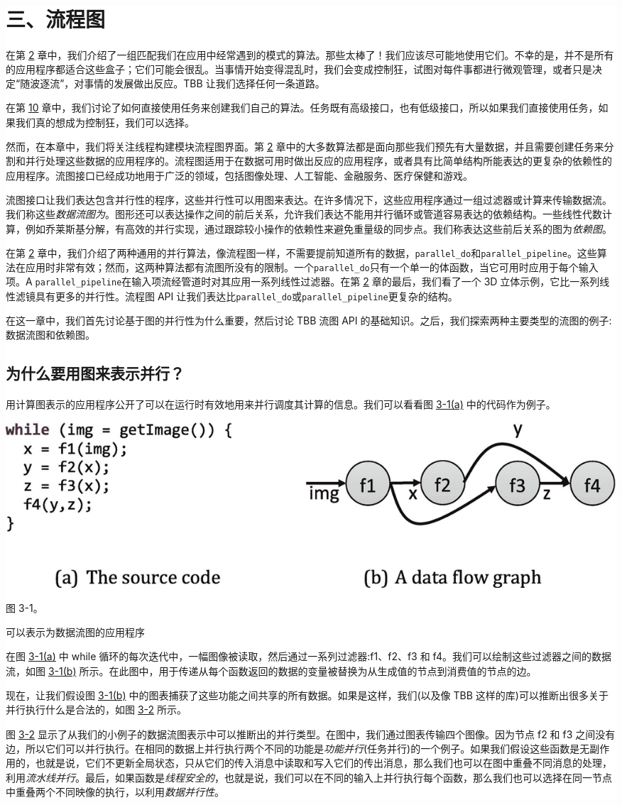 # 三、流程图

在第 [2](02.html#b978-1-4842-4398-5_2) 章中，我们介绍了一组匹配我们在应用中经常遇到的模式的算法。那些太棒了！我们应该尽可能地使用它们。不幸的是，并不是所有的应用程序都适合这些盒子；它们可能会很乱。当事情开始变得混乱时，我们会变成控制狂，试图对每件事都进行微观管理，或者只是决定“随波逐流”，对事情的发展做出反应。TBB 让我们选择任何一条道路。

在第 [10](10.html#b978-1-4842-4398-5_10) 章中，我们讨论了如何直接使用任务来创建我们自己的算法。任务既有高级接口，也有低级接口，所以如果我们直接使用任务，如果我们真的想成为控制狂，我们可以选择。

然而，在本章中，我们将关注线程构建模块流程图界面。第 [2](02.html#b978-1-4842-4398-5_2) 章中的大多数算法都是面向那些我们预先有大量数据，并且需要创建任务来分割和并行处理这些数据的应用程序的。流程图适用于在数据可用时做出反应的应用程序，或者具有比简单结构所能表达的更复杂的依赖性的应用程序。流图接口已经成功地用于广泛的领域，包括图像处理、人工智能、金融服务、医疗保健和游戏。

流图接口让我们表达包含并行性的程序，这些并行性可以用图来表达。在许多情况下，这些应用程序通过一组过滤器或计算来传输数据流。我们称这些*数据流图为*。图形还可以表达操作之间的前后关系，允许我们表达不能用并行循环或管道容易表达的依赖结构。一些线性代数计算，例如乔莱斯基分解，有高效的并行实现，通过跟踪较小操作的依赖性来避免重量级的同步点。我们称表达这些前后关系的图为*依赖图*。

在第 [2](02.html#b978-1-4842-4398-5_2) 章中，我们介绍了两种通用的并行算法，像流程图一样，不需要提前知道所有的数据，`parallel_do`和`parallel_pipeline`。这些算法在应用时非常有效；然而，这两种算法都有流图所没有的限制。一个`parallel_do`只有一个单一的体函数，当它可用时应用于每个输入项。A `parallel_pipeline`在输入项流经管道时对其应用一系列线性过滤器。在第 [2](02.html#b978-1-4842-4398-5_2) 章的最后，我们看了一个 3D 立体示例，它比一系列线性滤镜具有更多的并行性。流程图 API 让我们表达比`parallel_do`或`parallel_pipeline`更复杂的结构。

在这一章中，我们首先讨论基于图的并行性为什么重要，然后讨论 TBB 流图 API 的基础知识。之后，我们探索两种主要类型的流图的例子:数据流图和依赖图。

## 为什么要用图来表示并行？

用计算图表示的应用程序公开了可以在运行时有效地用来并行调度其计算的信息。我们可以看看图 [3-1(a)](#Fig1) 中的代码作为例子。

![../img/466505_1_En_3_Chapter/466505_1_En_3_Fig1_HTML.png](img/Image00098.jpg)

图 3-1。

可以表示为数据流图的应用程序

在图 [3-1(a)](#Fig1) 中 while 循环的每次迭代中，一幅图像被读取，然后通过一系列过滤器:f1、f2、f3 和 f4。我们可以绘制这些过滤器之间的数据流，如图 [3-1(b)](#Fig1) 所示。在此图中，用于传递从每个函数返回的数据的变量被替换为从生成值的节点到消费值的节点的边。

现在，让我们假设图 [3-1(b)](#Fig1) 中的图表捕获了这些功能之间共享的所有数据。如果是这样，我们(以及像 TBB 这样的库)可以推断出很多关于并行执行什么是合法的，如图 [3-2](#Fig2) 所示。

图 [3-2](#Fig2) 显示了从我们的小例子的数据流图表示中可以推断出的并行类型。在图中，我们通过图表传输四个图像。因为节点 f2 和 f3 之间没有边，所以它们可以并行执行。在相同的数据上并行执行两个不同的功能是*功能并行*(任务并行)的一个例子。如果我们假设这些函数是无副作用的，也就是说，它们不更新全局状态，只从它们的传入消息中读取和写入它们的传出消息，那么我们也可以在图中重叠不同消息的处理，利用*流水线并行*。最后，如果函数是*线程安全的*，也就是说，我们可以在不同的输入上并行执行每个函数，那么我们也可以选择在同一节点中重叠两个不同映像的执行，以利用*数据并行性*。
